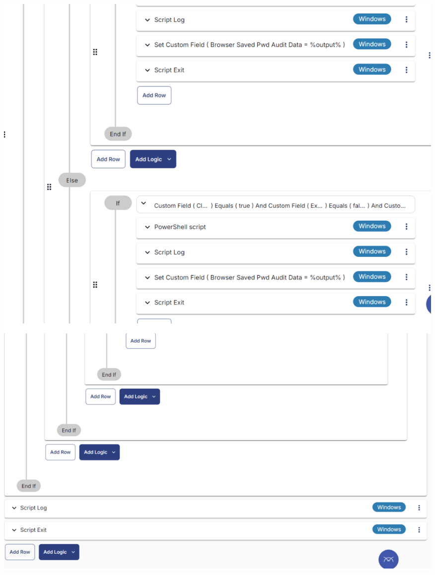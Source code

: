 ![Complete Image 2](../../../static/img/ClearAudit---Browser-Saved-Password/image_27.png)

![Complete Image 3](../../../static/img/ClearAudit---Browser-Saved-Password/image_28.png)
